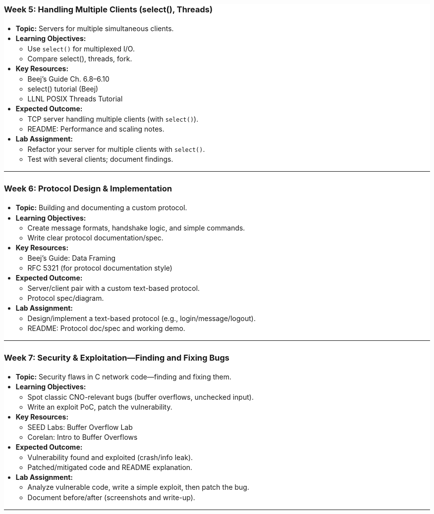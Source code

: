 
### **Week 5: Handling Multiple Clients (select(), Threads)**

- **Topic:** Servers for multiple simultaneous clients.
- **Learning Objectives:**
  - Use `select()` for multiplexed I/O.
  - Compare select(), threads, fork.
- **Key Resources:**
  - Beej’s Guide Ch. 6.8–6.10
  - select() tutorial (Beej)
  - LLNL POSIX Threads Tutorial
- **Expected Outcome:**
  - TCP server handling multiple clients (with `select()`).
  - README: Performance and scaling notes.
- **Lab Assignment:**
  - Refactor your server for multiple clients with `select()`.
  - Test with several clients; document findings.

---

### **Week 6: Protocol Design & Implementation**

- **Topic:** Building and documenting a custom protocol.
- **Learning Objectives:**
  - Create message formats, handshake logic, and simple commands.
  - Write clear protocol documentation/spec.
- **Key Resources:**
  - Beej’s Guide: Data Framing
  - RFC 5321 (for protocol documentation style)
- **Expected Outcome:**
  - Server/client pair with a custom text-based protocol.
  - Protocol spec/diagram.
- **Lab Assignment:**
  - Design/implement a text-based protocol (e.g., login/message/logout).
  - README: Protocol doc/spec and working demo.

---

### **Week 7: Security & Exploitation—Finding and Fixing Bugs**

- **Topic:** Security flaws in C network code—finding and fixing them.
- **Learning Objectives:**
  - Spot classic CNO-relevant bugs (buffer overflows, unchecked input).
  - Write an exploit PoC, patch the vulnerability.
- **Key Resources:**
  - SEED Labs: Buffer Overflow Lab
  - Corelan: Intro to Buffer Overflows
- **Expected Outcome:**
  - Vulnerability found and exploited (crash/info leak).
  - Patched/mitigated code and README explanation.
- **Lab Assignment:**
  - Analyze vulnerable code, write a simple exploit, then patch the bug.
  - Document before/after (screenshots and write-up).

---